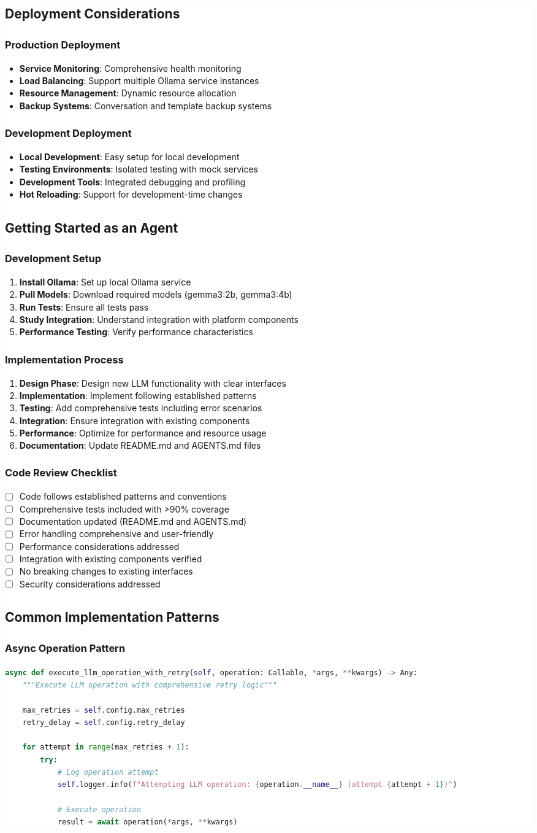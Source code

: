 ## Deployment Considerations

### Production Deployment
- **Service Monitoring**: Comprehensive health monitoring
- **Load Balancing**: Support multiple Ollama service instances
- **Resource Management**: Dynamic resource allocation
- **Backup Systems**: Conversation and template backup systems

### Development Deployment
- **Local Development**: Easy setup for local development
- **Testing Environments**: Isolated testing with mock services
- **Development Tools**: Integrated debugging and profiling
- **Hot Reloading**: Support for development-time changes

## Getting Started as an Agent

### Development Setup
1. **Install Ollama**: Set up local Ollama service
2. **Pull Models**: Download required models (gemma3:2b, gemma3:4b)
3. **Run Tests**: Ensure all tests pass
4. **Study Integration**: Understand integration with platform components
5. **Performance Testing**: Verify performance characteristics

### Implementation Process
1. **Design Phase**: Design new LLM functionality with clear interfaces
2. **Implementation**: Implement following established patterns
3. **Testing**: Add comprehensive tests including error scenarios
4. **Integration**: Ensure integration with existing components
5. **Performance**: Optimize for performance and resource usage
6. **Documentation**: Update README.md and AGENTS.md files

### Code Review Checklist
- [ ] Code follows established patterns and conventions
- [ ] Comprehensive tests included with >90% coverage
- [ ] Documentation updated (README.md and AGENTS.md)
- [ ] Error handling comprehensive and user-friendly
- [ ] Performance considerations addressed
- [ ] Integration with existing components verified
- [ ] No breaking changes to existing interfaces
- [ ] Security considerations addressed

## Common Implementation Patterns

### Async Operation Pattern
```python
async def execute_llm_operation_with_retry(self, operation: Callable, *args, **kwargs) -> Any:
    """Execute LLM operation with comprehensive retry logic"""

    max_retries = self.config.max_retries
    retry_delay = self.config.retry_delay

    for attempt in range(max_retries + 1):
        try:
            # Log operation attempt
            self.logger.info(f"Attempting LLM operation: {operation.__name__} (attempt {attempt + 1})")

            # Execute operation
            result = await operation(*args, **kwargs)

```